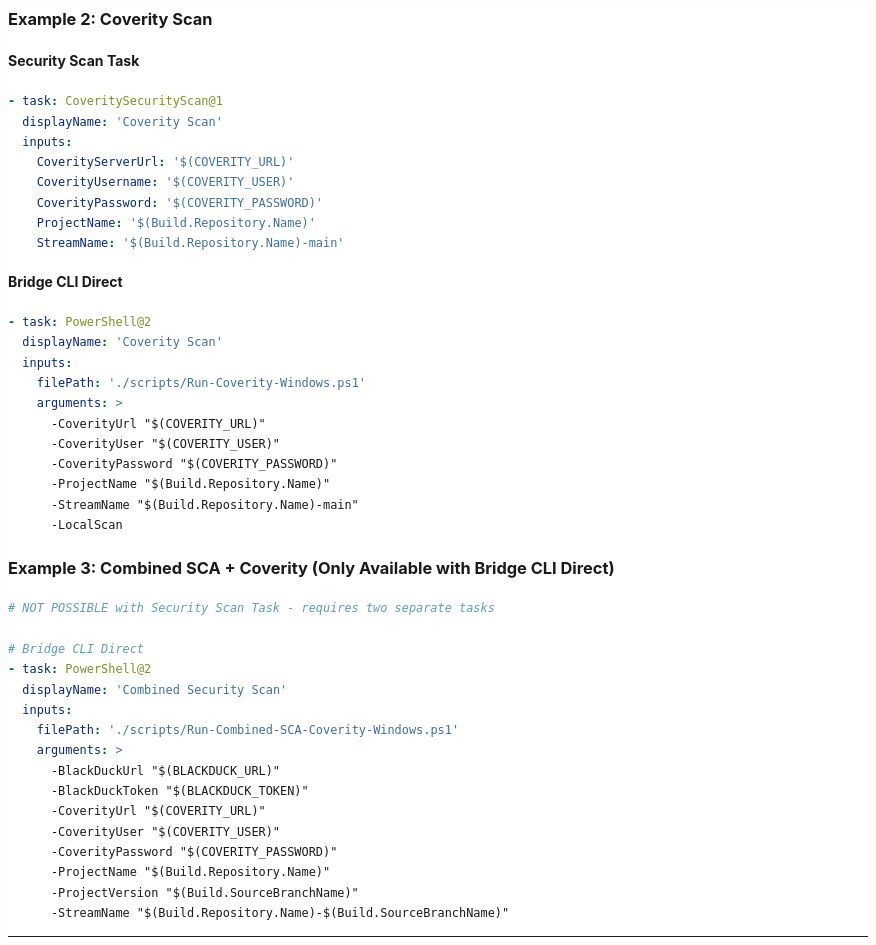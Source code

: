 ### Example 2: Coverity Scan

#### Security Scan Task
```yaml
- task: CoveritySecurityScan@1
  displayName: 'Coverity Scan'
  inputs:
    CoverityServerUrl: '$(COVERITY_URL)'
    CoverityUsername: '$(COVERITY_USER)'
    CoverityPassword: '$(COVERITY_PASSWORD)'
    ProjectName: '$(Build.Repository.Name)'
    StreamName: '$(Build.Repository.Name)-main'
```

#### Bridge CLI Direct
```yaml
- task: PowerShell@2
  displayName: 'Coverity Scan'
  inputs:
    filePath: './scripts/Run-Coverity-Windows.ps1'
    arguments: >
      -CoverityUrl "$(COVERITY_URL)"
      -CoverityUser "$(COVERITY_USER)"
      -CoverityPassword "$(COVERITY_PASSWORD)"
      -ProjectName "$(Build.Repository.Name)"
      -StreamName "$(Build.Repository.Name)-main"
      -LocalScan
```

### Example 3: Combined SCA + Coverity (Only Available with Bridge CLI Direct)

```yaml
# NOT POSSIBLE with Security Scan Task - requires two separate tasks

# Bridge CLI Direct
- task: PowerShell@2
  displayName: 'Combined Security Scan'
  inputs:
    filePath: './scripts/Run-Combined-SCA-Coverity-Windows.ps1'
    arguments: >
      -BlackDuckUrl "$(BLACKDUCK_URL)"
      -BlackDuckToken "$(BLACKDUCK_TOKEN)"
      -CoverityUrl "$(COVERITY_URL)"
      -CoverityUser "$(COVERITY_USER)"
      -CoverityPassword "$(COVERITY_PASSWORD)"
      -ProjectName "$(Build.Repository.Name)"
      -ProjectVersion "$(Build.SourceBranchName)"
      -StreamName "$(Build.Repository.Name)-$(Build.SourceBranchName)"
```

---
